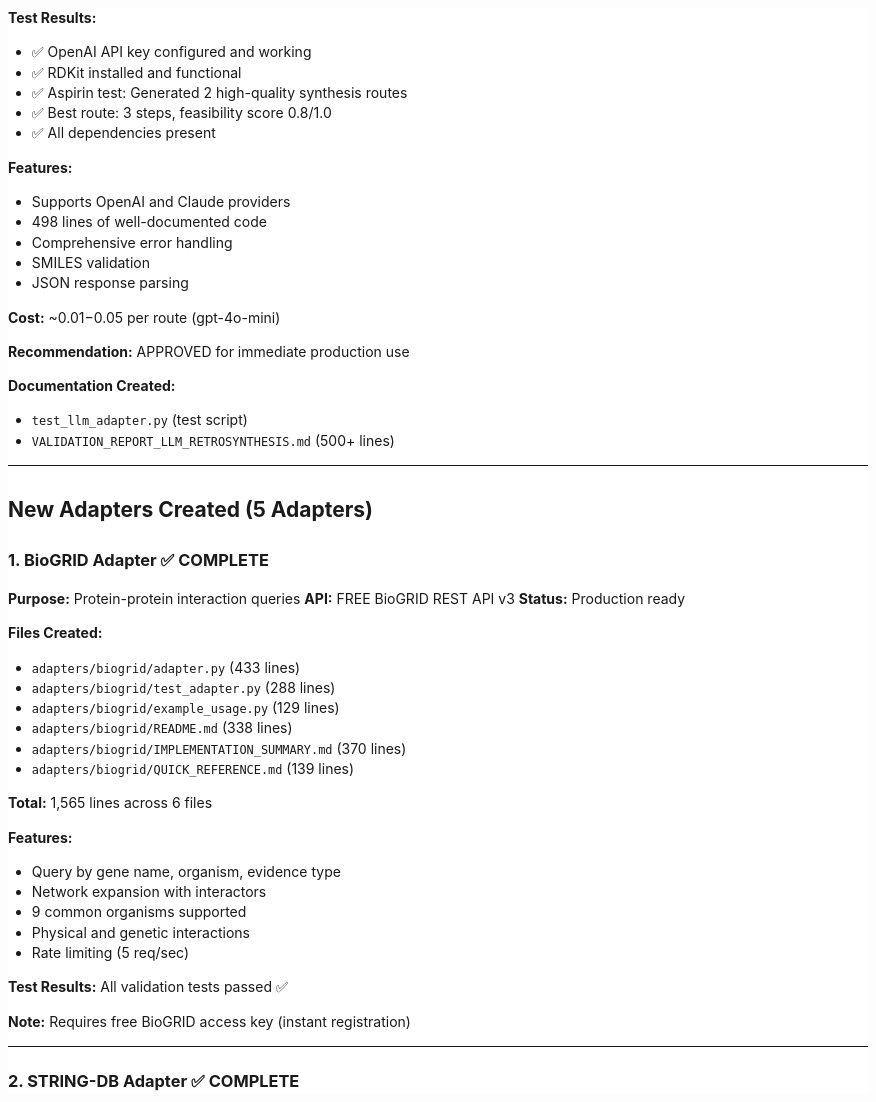 **Test Results:**
- ✅ OpenAI API key configured and working
- ✅ RDKit installed and functional
- ✅ Aspirin test: Generated 2 high-quality synthesis routes
- ✅ Best route: 3 steps, feasibility score 0.8/1.0
- ✅ All dependencies present

**Features:**
- Supports OpenAI and Claude providers
- 498 lines of well-documented code
- Comprehensive error handling
- SMILES validation
- JSON response parsing

**Cost:** ~$0.01-$0.05 per route (gpt-4o-mini)

**Recommendation:** APPROVED for immediate production use

**Documentation Created:**
- `test_llm_adapter.py` (test script)
- `VALIDATION_REPORT_LLM_RETROSYNTHESIS.md` (500+ lines)

---

## New Adapters Created (5 Adapters)

### 1. BioGRID Adapter ✅ COMPLETE

**Purpose:** Protein-protein interaction queries
**API:** FREE BioGRID REST API v3
**Status:** Production ready

**Files Created:**
- `adapters/biogrid/adapter.py` (433 lines)
- `adapters/biogrid/test_adapter.py` (288 lines)
- `adapters/biogrid/example_usage.py` (129 lines)
- `adapters/biogrid/README.md` (338 lines)
- `adapters/biogrid/IMPLEMENTATION_SUMMARY.md` (370 lines)
- `adapters/biogrid/QUICK_REFERENCE.md` (139 lines)

**Total:** 1,565 lines across 6 files

**Features:**
- Query by gene name, organism, evidence type
- Network expansion with interactors
- 9 common organisms supported
- Physical and genetic interactions
- Rate limiting (5 req/sec)

**Test Results:** All validation tests passed ✅

**Note:** Requires free BioGRID access key (instant registration)

---

### 2. STRING-DB Adapter ✅ COMPLETE
